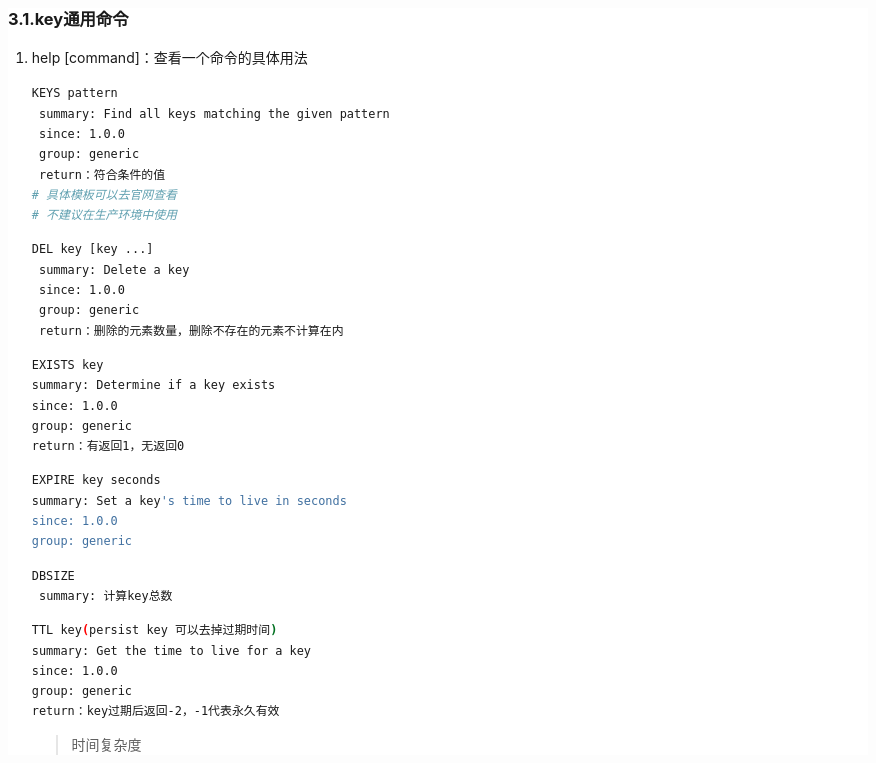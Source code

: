 ### 3.1.key通用命令

1. help [command]：查看一个命令的具体用法

     ```bash
     KEYS pattern
      summary: Find all keys matching the given pattern
      since: 1.0.0
      group: generic
      return：符合条件的值
     # 具体模板可以去官网查看
     # 不建议在生产环境中使用
     ```

     ```bash
     DEL key [key ...]
      summary: Delete a key
      since: 1.0.0
      group: generic
      return：删除的元素数量，删除不存在的元素不计算在内
     ```

     ```bash
     EXISTS key
     summary: Determine if a key exists
     since: 1.0.0
     group: generic
     return：有返回1，无返回0
     ```

     ```bash
     EXPIRE key seconds
     summary: Set a key's time to live in seconds
     since: 1.0.0
     group: generic
     ```

     ```bash
     DBSIZE
      summary: 计算key总数
     ```
     
     ```bash
     TTL key(persist key 可以去掉过期时间)
     summary: Get the time to live for a key
     since: 1.0.0
     group: generic
     return：key过期后返回-2，-1代表永久有效
     ```
     
     > 时间复杂度
     